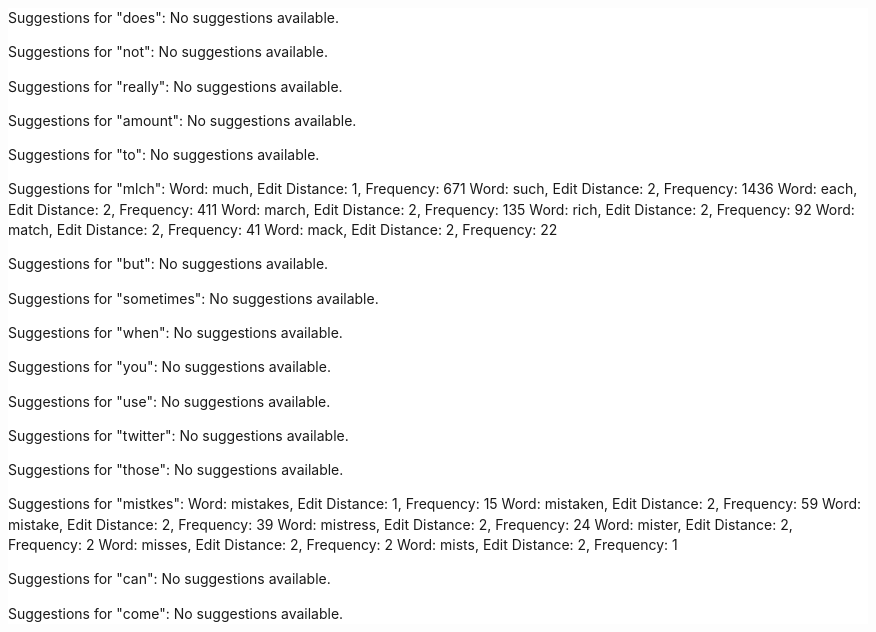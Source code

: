 Suggestions for "does":
No suggestions available.

Suggestions for "not":
No suggestions available.

Suggestions for "really":
No suggestions available.

Suggestions for "amount":
No suggestions available.

Suggestions for "to":
No suggestions available.

Suggestions for "mlch":
Word: much, Edit Distance: 1, Frequency: 671
Word: such, Edit Distance: 2, Frequency: 1436
Word: each, Edit Distance: 2, Frequency: 411
Word: march, Edit Distance: 2, Frequency: 135
Word: rich, Edit Distance: 2, Frequency: 92
Word: match, Edit Distance: 2, Frequency: 41
Word: mack, Edit Distance: 2, Frequency: 22

Suggestions for "but":
No suggestions available.

Suggestions for "sometimes":
No suggestions available.

Suggestions for "when":
No suggestions available.

Suggestions for "you":
No suggestions available.

Suggestions for "use":
No suggestions available.

Suggestions for "twitter":
No suggestions available.

Suggestions for "those":
No suggestions available.

Suggestions for "mistkes":
Word: mistakes, Edit Distance: 1, Frequency: 15
Word: mistaken, Edit Distance: 2, Frequency: 59
Word: mistake, Edit Distance: 2, Frequency: 39
Word: mistress, Edit Distance: 2, Frequency: 24
Word: mister, Edit Distance: 2, Frequency: 2
Word: misses, Edit Distance: 2, Frequency: 2
Word: mists, Edit Distance: 2, Frequency: 1

Suggestions for "can":
No suggestions available.

Suggestions for "come":
No suggestions available.
